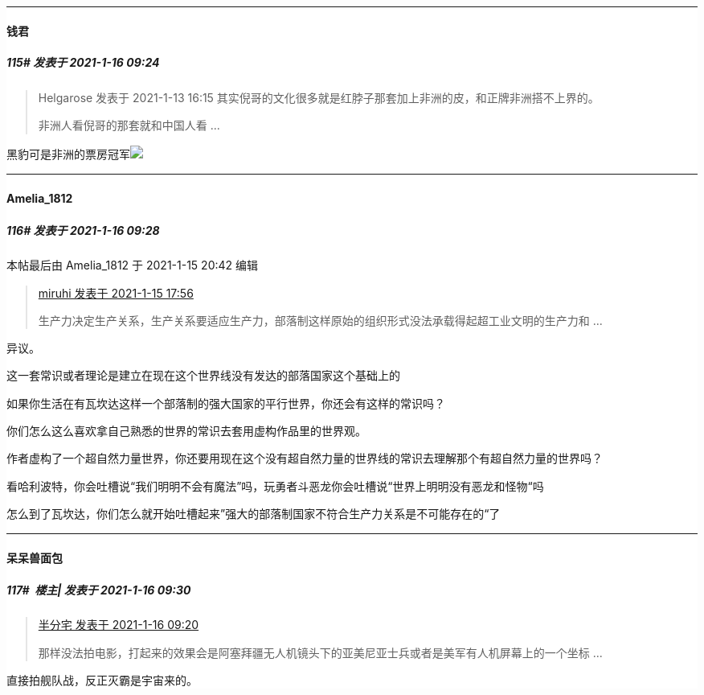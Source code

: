 *****

####  钱君  
##### 115#       发表于 2021-1-16 09:24



<blockquote>Helgarose 发表于 2021-1-13 16:15
其实倪哥的文化很多就是红脖子那套加上非洲的皮，和正牌非洲搭不上界的。

非洲人看倪哥的那套就和中国人看 ...</blockquote>
黑豹可是非洲的票房冠军<img src="https://static.saraba1st.com/image/smiley/face2017/033.png" referrerpolicy="no-referrer">







*****

####  Amelia_1812  
##### 116#       发表于 2021-1-16 09:28



 本帖最后由 Amelia_1812 于 2021-1-15 20:42 编辑 
<blockquote><a href="httphttps://bbs.saraba1st.com/2b/forum.php?mod=redirect&amp;goto=findpost&amp;pid=50049419&amp;ptid=1982549" target="_blank">miruhi 发表于 2021-1-15 17:56</a>

生产力决定生产关系，生产关系要适应生产力，部落制这样原始的组织形式没法承载得起超工业文明的生产力和 ...</blockquote>
异议。

这一套常识或者理论是建立在现在这个世界线没有发达的部落国家这个基础上的

如果你生活在有瓦坎达这样一个部落制的强大国家的平行世界，你还会有这样的常识吗？


你们怎么这么喜欢拿自己熟悉的世界的常识去套用虚构作品里的世界观。

作者虚构了一个超自然力量世界，你还要用现在这个没有超自然力量的世界线的常识去理解那个有超自然力量的世界吗？

看哈利波特，你会吐槽说“我们明明不会有魔法”吗，玩勇者斗恶龙你会吐槽说“世界上明明没有恶龙和怪物“吗

怎么到了瓦坎达，你们怎么就开始吐槽起来”强大的部落制国家不符合生产力关系是不可能存在的“了







*****

####  呆呆兽面包  
##### 117#         楼主| 发表于 2021-1-16 09:30



<blockquote><a href="httphttps://bbs.saraba1st.com/2b/forum.php?mod=redirect&amp;goto=findpost&amp;pid=50049877&amp;ptid=1982549" target="_blank">半分宅 发表于 2021-1-16 09:20</a>

那样没法拍电影，打起来的效果会是阿塞拜疆无人机镜头下的亚美尼亚士兵或者是美军有人机屏幕上的一个坐标 ...</blockquote>
直接拍舰队战，反正灭霸是宇宙来的。
